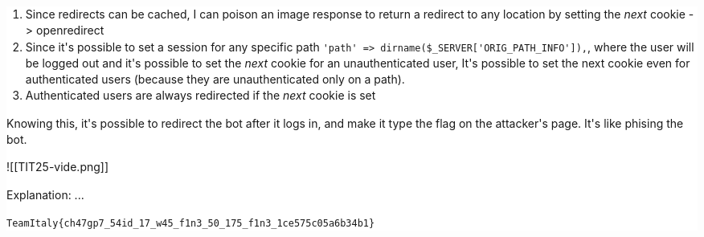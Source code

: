 1. Since redirects can be cached, I can poison an image response to return a redirect to any location by setting the *next* cookie -> openredirect
2. Since it's possible to set a session for any specific path `'path' => dirname($_SERVER['ORIG_PATH_INFO']),`, where the user will be logged out and it's possible to set the *next* cookie for an unauthenticated user, It's possible to set the next cookie even for authenticated users (because they are unauthenticated only on a path).
3. Authenticated users are always redirected if the *next* cookie is set

Knowing this, it's possible to redirect the bot after it logs in, and make it type the flag on the attacker's page. It's like phising the bot.


![[TIT25-vide.png]]

Explanation:
...

`TeamItaly{ch47gp7_54id_17_w45_f1n3_50_175_f1n3_1ce575c05a6b34b1}`